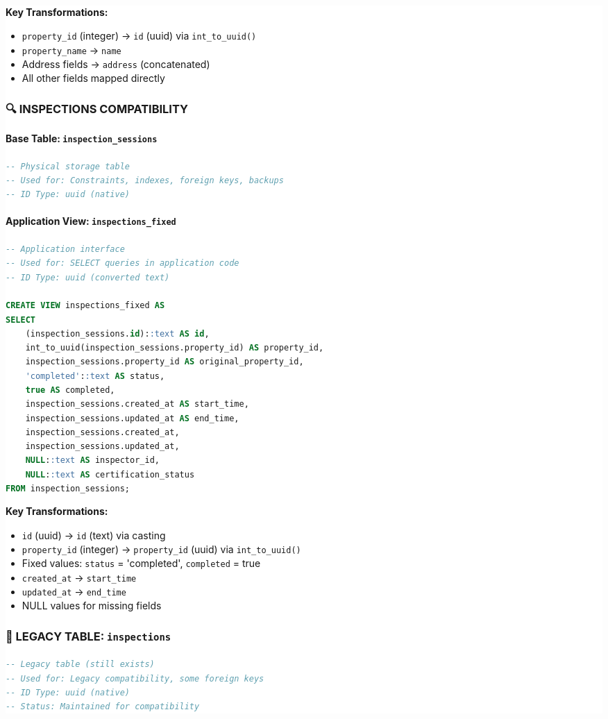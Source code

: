 **Key Transformations:**
- `property_id` (integer) → `id` (uuid) via `int_to_uuid()`
- `property_name` → `name`
- Address fields → `address` (concatenated)
- All other fields mapped directly

### **🔍 INSPECTIONS COMPATIBILITY**

#### **Base Table: `inspection_sessions`**
```sql
-- Physical storage table
-- Used for: Constraints, indexes, foreign keys, backups
-- ID Type: uuid (native)
```

#### **Application View: `inspections_fixed`**
```sql
-- Application interface
-- Used for: SELECT queries in application code
-- ID Type: uuid (converted text)

CREATE VIEW inspections_fixed AS
SELECT 
    (inspection_sessions.id)::text AS id,
    int_to_uuid(inspection_sessions.property_id) AS property_id,
    inspection_sessions.property_id AS original_property_id,
    'completed'::text AS status,
    true AS completed,
    inspection_sessions.created_at AS start_time,
    inspection_sessions.updated_at AS end_time,
    inspection_sessions.created_at,
    inspection_sessions.updated_at,
    NULL::text AS inspector_id,
    NULL::text AS certification_status
FROM inspection_sessions;
```

**Key Transformations:**
- `id` (uuid) → `id` (text) via casting
- `property_id` (integer) → `property_id` (uuid) via `int_to_uuid()`
- Fixed values: `status` = 'completed', `completed` = true
- `created_at` → `start_time`
- `updated_at` → `end_time`
- NULL values for missing fields

### **🧩 LEGACY TABLE: `inspections`**
```sql
-- Legacy table (still exists)
-- Used for: Legacy compatibility, some foreign keys
-- ID Type: uuid (native)
-- Status: Maintained for compatibility
```
